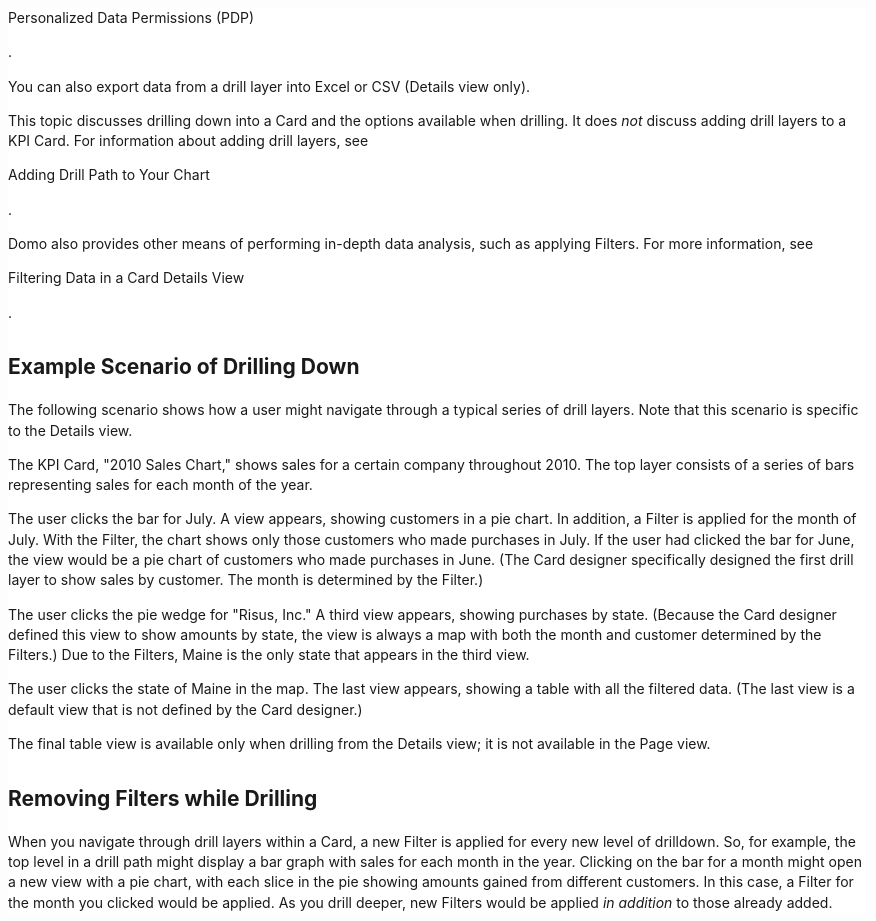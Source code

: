 Personalized Data Permissions (PDP)

.


 You can also export data from a drill layer into Excel or CSV (Details view only).


 This topic discusses drilling down into a Card and the options available when drilling. It does
 *not*
 discuss adding drill layers to a KPI Card. For information about adding drill layers, see

Adding Drill Path to Your Chart

.


 Domo also provides other means of performing in-depth data analysis, such as applying Filters. For more information, see

Filtering Data in a Card Details View

.


 Example Scenario of Drilling Down
-----------------------------------

The following scenario shows how a user might navigate through a typical series of drill layers. Note that this scenario is specific to the Details view.


 The KPI Card, "2010 Sales Chart," shows sales for a certain company throughout 2010. The top layer consists of a series of bars representing sales for each month of the year.

The user clicks the bar for July. A view appears, showing customers in a pie chart. In addition, a Filter is applied for the month of July. With the Filter, the chart shows only those customers who made purchases in July. If the user had clicked the bar for June, the view would be a pie chart of customers who made purchases in June. (The Card designer specifically designed the first drill layer to show sales by customer. The month is determined by the Filter.)

The user clicks the pie wedge for "Risus, Inc." A third view appears, showing purchases by state. (Because the Card designer defined this view to show amounts by state, the view is always a map with both the month and customer determined by the Filters.) Due to the Filters, Maine is the only state that appears in the third view.

The user clicks the state of Maine in the map. The last view appears, showing a table with all the filtered data. (The last view is a default view that is not defined by the Card designer.)

The final table view is available only when drilling from the Details view; it is not available in the Page view.


 Removing Filters while Drilling
---------------------------------

When you navigate through drill layers within a Card, a new Filter is applied for every new level of drilldown. So, for example, the top level in a drill path might display a bar graph with sales for each month in the year. Clicking on the bar for a month might open a new view with a pie chart, with each slice in the pie showing amounts gained from different customers. In this case, a Filter for the month you clicked would be applied. As you drill deeper, new Filters would be applied
 *in addition*
 to those already added.
